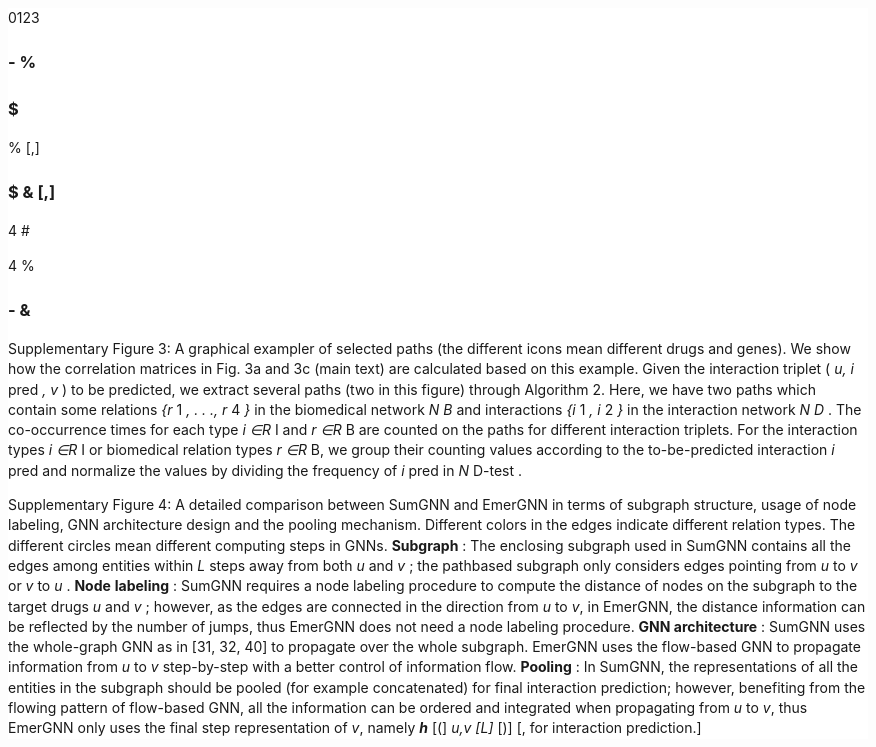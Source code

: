 0123




### - %


### $

% [,]

### $ & [,]





4 #


4 %


### - &



Supplementary Figure 3: A graphical exampler of selected paths (the different
icons mean different drugs and genes). We show how the correlation matrices
in Fig. 3a and 3c (main text) are calculated based on this example. Given the
interaction triplet ( _u, i_ pred _, v_ ) to be predicted, we extract several paths (two in
this figure) through Algorithm 2. Here, we have two paths which contain some
relations _{r_ 1 _, . . ., r_ 4 _}_ in the biomedical network _N_ _B_ and interactions _{i_ 1 _, i_ 2 _}_ in
the interaction network _N_ _D_ . The co-occurrence times for each type _i ∈R_ I
and _r ∈R_ B are counted on the paths for different interaction triplets. For the
interaction types _i ∈R_ I or biomedical relation types _r ∈R_ B, we group their
counting values according to the to-be-predicted interaction _i_ pred and normalize
the values by dividing the frequency of _i_ pred in _N_ D-test .


Supplementary Figure 4: A detailed comparison between SumGNN and
EmerGNN in terms of subgraph structure, usage of node labeling, GNN
architecture design and the pooling mechanism. Different colors in the edges
indicate different relation types. The different circles mean different computing
steps in GNNs. **Subgraph** : The enclosing subgraph used in SumGNN contains
all the edges among entities within _L_ steps away from both _u_ and _v_ ; the pathbased subgraph only considers edges pointing from _u_ to _v_ or _v_ to _u_ . **Node**
**labeling** : SumGNN requires a node labeling procedure to compute the distance
of nodes on the subgraph to the target drugs _u_ and _v_ ; however, as the edges are
connected in the direction from _u_ to _v_, in EmerGNN, the distance information
can be reflected by the number of jumps, thus EmerGNN does not need a
node labeling procedure. **GNN architecture** : SumGNN uses the whole-graph
GNN as in [31, 32, 40] to propagate over the whole subgraph. EmerGNN uses
the flow-based GNN to propagate information from _u_ to _v_ step-by-step with a
better control of information flow. **Pooling** : In SumGNN, the representations
of all the entities in the subgraph should be pooled (for example concatenated)
for final interaction prediction; however, benefiting from the flowing pattern
of flow-based GNN, all the information can be ordered and integrated when
propagating from _u_ to _v_, thus EmerGNN only uses the final step representation
of _v_, namely _**h**_ [(] _u,v_ _[L]_ [)] [, for interaction prediction.]
